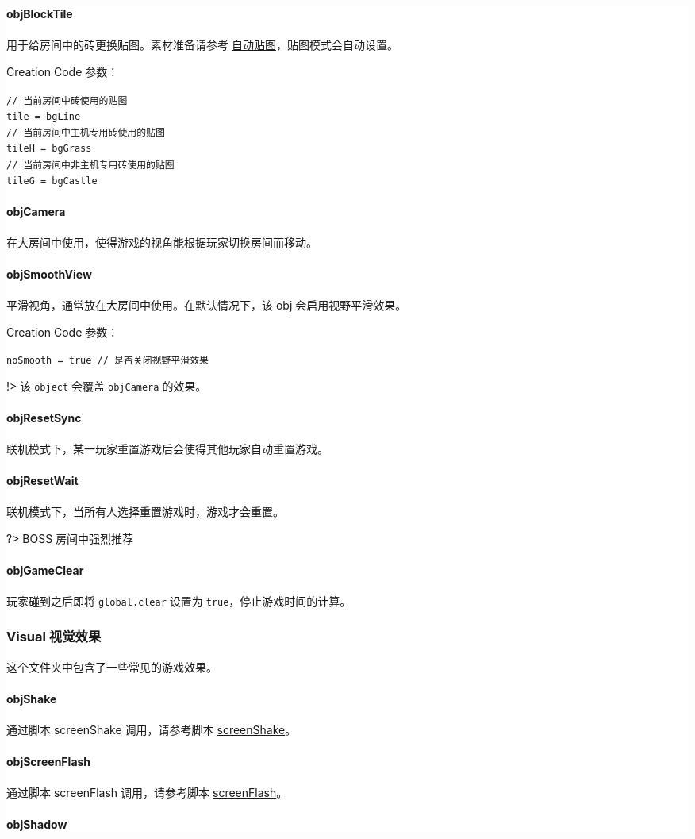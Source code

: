 #### objBlockTile

用于给房间中的砖更换贴图。素材准备请参考 [自动贴图](autotile.md)，贴图模式会自动设置。

Creation Code 参数：

```gml
// 当前房间中砖使用的贴图
tile = bgLine
// 当前房间中主机专用砖使用的贴图
tileH = bgGrass
// 当前房间中非主机专用砖使用的贴图
tileG = bgCastle
```

#### objCamera

在大房间中使用，使得游戏的视角能根据玩家切换房间而移动。

#### objSmoothView

平滑视角，通常放在大房间中使用。在默认情况下，该 obj 会启用视野平滑效果。

Creation Code 参数：

```gml
noSmooth = true // 是否关闭视野平滑效果
```

!> 该 `object` 会覆盖 `objCamera` 的效果。

#### objResetSync

联机模式下，某一玩家重置游戏后会使得其他玩家自动重置游戏。

#### objResetWait

联机模式下，当所有人选择重置游戏时，游戏才会重置。

?> BOSS 房间中强烈推荐

#### objGameClear

玩家碰到之后即将 `global.clear` 设置为 `true`，停止游戏时间的计算。

### Visual 视觉效果

这个文件夹中包含了一些常见的游戏效果。

#### objShake

通过脚本 screenShake 调用，请参考脚本 [screenShake](scriptref?id=screenshaketime-shakex-shakey)。

#### objScreenFlash

通过脚本 screenFlash 调用，请参考脚本 [screenFlash](scriptref?id=screenflashtime)。

#### objShadow
